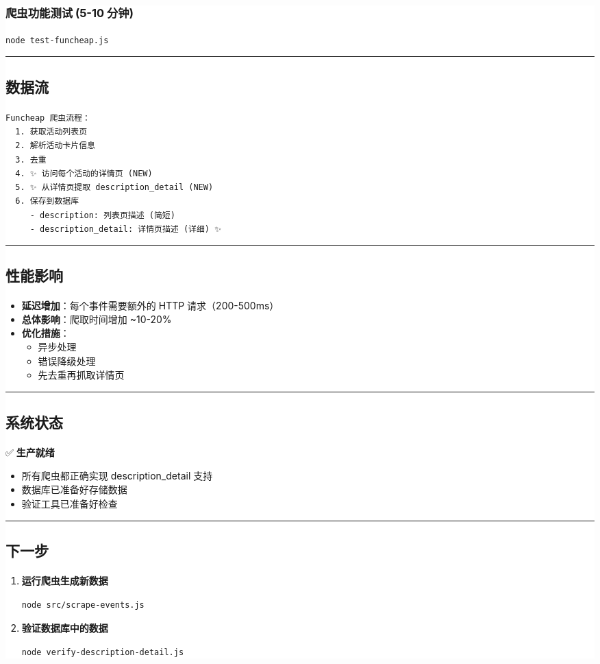 ### 爬虫功能测试 (5-10 分钟)
```bash
node test-funcheap.js
```

---

## 数据流

```
Funcheap 爬虫流程：
  1. 获取活动列表页
  2. 解析活动卡片信息
  3. 去重
  4. ✨ 访问每个活动的详情页 (NEW)
  5. ✨ 从详情页提取 description_detail (NEW)
  6. 保存到数据库
     - description: 列表页描述 (简短)
     - description_detail: 详情页描述 (详细) ✨
```

---

## 性能影响

- **延迟增加**：每个事件需要额外的 HTTP 请求（200-500ms）
- **总体影响**：爬取时间增加 ~10-20%
- **优化措施**：
  - 异步处理
  - 错误降级处理
  - 先去重再抓取详情页

---

## 系统状态

✅ **生产就绪**

- 所有爬虫都正确实现 description_detail 支持
- 数据库已准备好存储数据
- 验证工具已准备好检查

---

## 下一步

1. **运行爬虫生成新数据**
   ```bash
   node src/scrape-events.js
   ```

2. **验证数据库中的数据**
   ```bash
   node verify-description-detail.js
   ```
